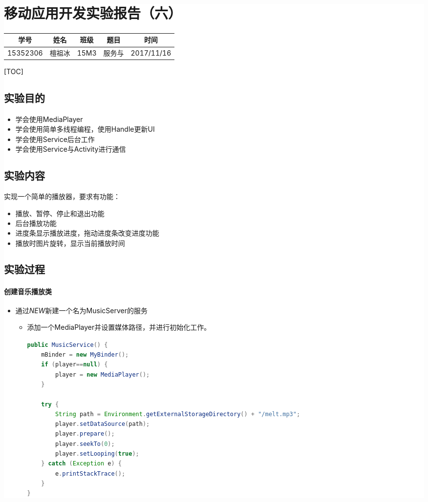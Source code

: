 # 移动应用开发实验报告（六）

|    学号    |  姓名  |  班级  |  题目  |     时间     |
| :------: | :--: | :--: | :--: | :--------: |
| 15352306 | 檀祖冰  | 15M3 | 服务与  | 2017/11/16 |

[TOC]

## 实验目的

* 学会使用MediaPlayer
* 学会使用简单多线程编程，使用Handle更新UI
* 学会使用Service后台工作
* 学会使用Service与Activity进行通信

## 实验内容

实现一个简单的播放器，要求有功能：

* 播放、暂停、停止和退出功能
* 后台播放功能
* 进度条显示播放进度，拖动进度条改变进度功能
* 播放时图片旋转，显示当前播放时间

## 实验过程

#### 创建音乐播放类

* 通过*NEW*新建一个名为MusicServer的服务

  * 添加一个MediaPlayer并设置媒体路径，并进行初始化工作。

    ```java
    public MusicService() {
        mBinder = new MyBinder();
        if (player==null) {
            player = new MediaPlayer();
        }

        try {
            String path = Environment.getExternalStorageDirectory() + "/melt.mp3";
            player.setDataSource(path);
            player.prepare();
            player.seekTo(0);
            player.setLooping(true);
        } catch (Exception e) {
            e.printStackTrace();
        }
    }
    ```
